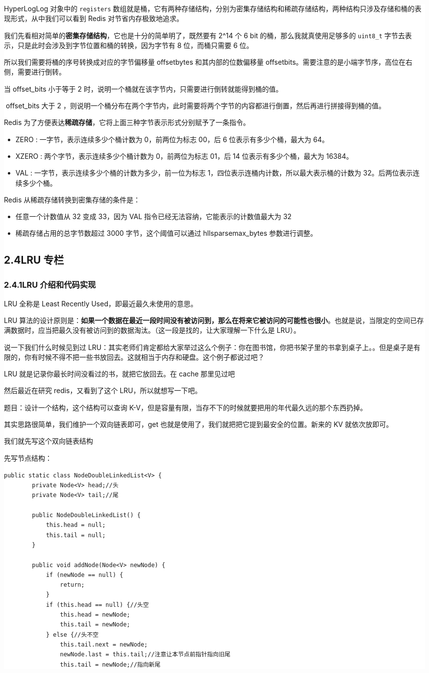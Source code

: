 HyperLogLog 对象中的 `registers` 数组就是桶，它有两种存储结构，分别为密集存储结构和稀疏存储结构，两种结构只涉及存储和桶的表现形式，从中我们可以看到 Redis 对节省内存极致地追求。

我们先看相对简单的**密集存储结构**，它也是十分的简单明了，既然要有 2^14 个 6 bit 的桶，那么我就真使用足够多的 `uint8_t` 字节去表示，只是此时会涉及到字节位置和桶的转换，因为字节有 8 位，而桶只需要 6 位。

所以我们需要将桶的序号转换成对应的字节偏移量 offsetbytes 和其内部的位数偏移量 offsetbits。需要注意的是小端字节序，高位在右侧，需要进行倒转。

当 offset_bits 小于等于 2 时，说明一个桶就在该字节内，只需要进行倒转就能得到桶的值。

 offset_bits 大于 2 ，则说明一个桶分布在两个字节内，此时需要将两个字节的内容都进行倒置，然后再进行拼接得到桶的值。

Redis 为了方便表达**稀疏存储**，它将上面三种字节表示形式分别赋予了一条指令。

*   ZERO : 一字节，表示连续多少个桶计数为 0，前两位为标志 00，后 6 位表示有多少个桶，最大为 64。
    
*   XZERO : 两个字节，表示连续多少个桶计数为 0，前两位为标志 01，后 14 位表示有多少个桶，最大为 16384。
    
*   VAL : 一字节，表示连续多少个桶的计数为多少，前一位为标志 1，四位表示连桶内计数，所以最大表示桶的计数为 32。后两位表示连续多少个桶。
    

Redis 从稀疏存储转换到密集存储的条件是：

*   任意一个计数值从 32 变成 33，因为 VAL 指令已经无法容纳，它能表示的计数值最大为 32
    
*   稀疏存储占用的总字节数超过 3000 字节，这个阈值可以通过 hllsparsemax_bytes 参数进行调整。
    

2.4LRU 专栏
---------

### 2.4.1LRU 介绍和代码实现

LRU 全称是 Least Recently Used，即最近最久未使用的意思。

LRU 算法的设计原则是：**如果一个数据在最近一段时间没有被访问到，那么在将来它被访问的可能性也很小**。也就是说，当限定的空间已存满数据时，应当把最久没有被访问到的数据淘汰。（这一段是找的，让大家理解一下什么是 LRU）。

说一下我们什么时候见到过 LRU：其实老师们肯定都给大家举过这么个例子：你在图书馆，你把书架子里的书拿到桌子上。。但是桌子是有限的，你有时候不得不把一些书放回去。这就相当于内存和硬盘。这个例子都说过吧？

LRU 就是记录你最长时间没看过的书，就把它放回去。在 cache 那里见过吧

然后最近在研究 redis，又看到了这个 LRU，所以就想写一下吧。

题目：设计一个结构，这个结构可以查询 K-V，但是容量有限，当存不下的时候就要把用的年代最久远的那个东西扔掉。

其实思路很简单，我们维护一个双向链表即可，get 也就是使用了，我们就把把它提到最安全的位置。新来的 KV 就依次放即可。

我们就先写这个双向链表结构

先写节点结构：

```
public static class NodeDoubleLinkedList<V> {
		private Node<V> head;//头
		private Node<V> tail;//尾
 
		public NodeDoubleLinkedList() {
			this.head = null;
			this.tail = null;
		}
 
		public void addNode(Node<V> newNode) {
			if (newNode == null) {
				return;
			}
			if (this.head == null) {//头空
				this.head = newNode;
				this.tail = newNode;
			} else {//头不空
				this.tail.next = newNode;
				newNode.last = this.tail;//注意让本节点前指针指向旧尾
				this.tail = newNode;//指向新尾
```